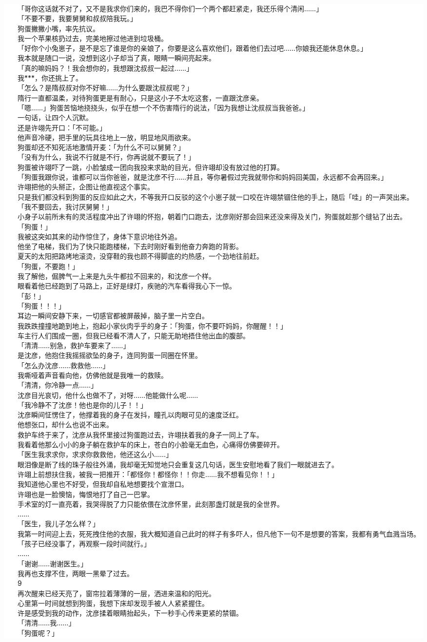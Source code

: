 &emsp;&emsp;「哥你这话就不对了，又不是我求你们来的，我巴不得你们一个两个都赶紧走，我还乐得个清闲……」  
&emsp;&emsp;「不要不要，我要舅舅和叔叔陪我玩。」  
&emsp;&emsp;狗蛋撇撇小嘴，率先抗议。  
&emsp;&emsp;我一个苹果核扔过去，完美地擦过他进到垃圾桶。  
&emsp;&emsp;「好你个小兔崽子，是不是忘了谁是你的亲娘了，你要是这么喜欢他们，跟着他们去过吧……你娘我还能休息休息。」  
&emsp;&emsp;我本就是随口一说，没想到这小子却当了真，眼睛一瞬间亮起来。  
&emsp;&emsp;「真的嘛妈妈？！我会想你的，我想跟沈叔叔一起过……」  
&emsp;&emsp;我***，你还挑上了。  
&emsp;&emsp;「怎么？是隋叔叔对你不好嘛……为什么要跟沈叔叔呢？」  
&emsp;&emsp;隋行一直都温柔，对待狗蛋更是有耐心，只是这小子不太吃这套，一直跟沈彦亲。  
&emsp;&emsp;「嗯……」狗蛋苦恼地挠挠头，似乎在想一个不伤害隋行的说法，「因为我想让沈叔叔当我爸爸。」  
&emsp;&emsp;一句话，让四个人沉默。  
&emsp;&emsp;还是许翊先开口：「不可能。」  
&emsp;&emsp;他声音冷硬，把手里的玩具往地上一放，明显地风雨欲来。  
&emsp;&emsp;狗蛋却还不知死活地激情开麦：「为什么不可以舅舅？」  
&emsp;&emsp;「没有为什么，我说不行就是不行，你再说就不要玩了！」  
&emsp;&emsp;狗蛋被许翊吓了一跳，小脸皱成一团向我投来求助的目光，但许翊却没有放过他的打算。  
&emsp;&emsp;「狗蛋我跟你说，谁都可以当你爸爸，就是沈彦不行……并且，等你暑假过完我就带你和妈妈回美国，永远都不会再回来。」  
&emsp;&emsp;许翊把他的头掰正，企图让他直视这个事实。  
&emsp;&emsp;只是我们都没料到狗蛋的反应如此之大，不等我开口反驳的这个小崽子就一口咬在许翊禁锢住他的手上，随后「哇」的一声哭出来。  
&emsp;&emsp;「我不要回去，我讨厌舅舅！」  
&emsp;&emsp;小身子以前所未有的灵活程度冲出了许翊的怀抱，朝着门口跑去，沈彦刚好那会回来还没来得及关门，狗蛋就趁那个缝钻了出去。  
&emsp;&emsp;「狗蛋！」  
&emsp;&emsp;我被这突如其来的动作惊住了，身体下意识地往外追。  
&emsp;&emsp;他坐了电梯，我们为了快只能跑楼梯，下去时刚好看到他奋力奔跑的背影。  
&emsp;&emsp;夏天的太阳把路烤地滚烫，没穿鞋的我也顾不得脚底的灼热感，一个劲地往前赶。  
&emsp;&emsp;「狗蛋，不要跑！」  
&emsp;&emsp;我了解他，倔脾气一上来是九头牛都拉不回来的，和沈彦一个样。  
&emsp;&emsp;眼看着他已经跑到了马路上，正好是绿灯，疾驰的汽车看得我心下一惊。  
&emsp;&emsp;「彭！」  
&emsp;&emsp;「狗蛋！！！」  
&emsp;&emsp;耳边一瞬间安静下来，一切感官都被屏蔽掉，脑子里一片空白。  
&emsp;&emsp;我跌跌撞撞地跪到地上，抱起小家伙肉乎乎的身子：「狗蛋，你不要吓妈妈，你醒醒！！」  
&emsp;&emsp;车主行人们围成一圈，但我已经看不清人了，只能无助地捂住他出血的腹部。  
&emsp;&emsp;「清清……别急，救护车要来了……」  
&emsp;&emsp;是沈彦，他抱住我摇摇欲坠的身子，连同狗蛋一同圈在怀里。  
&emsp;&emsp;「怎么办沈彦……救救他……」  
&emsp;&emsp;我嘶哑着声音看向他，仿佛他就是我唯一的救赎。  
&emsp;&emsp;「清清，你冷静一点……」  
&emsp;&emsp;沈彦目光哀切，他什么也做不了，对呀……他能做什么呢……  
&emsp;&emsp;「我冷静不了沈彦！他也是你的儿子！！」  
&emsp;&emsp;沈彦瞬间怔愣住了，他撑着我的身子在发抖，瞳孔以肉眼可见的速度泛红。  
&emsp;&emsp;他想张口，却什么也说不出来。  
&emsp;&emsp;救护车终于来了，沈彦从我怀里接过狗蛋跑过去，许翊扶着我的身子一同上了车。  
&emsp;&emsp;我看着他那么小小的身子躺在救护车的床上，苍白的小脸毫无血色，心痛得仿佛要碎开。  
&emsp;&emsp;「医生我求求你，求求你救救他，他还这么小……」  
&emsp;&emsp;眼泪像是断了线的珠子般往外涌，我却毫无知觉地只会重复这几句话，医生安慰地看了我们一眼就进去了。  
&emsp;&emsp;许翊上前想扶住我，被我一把推开：「都怪你！都怪你！！你走……我不想看见你！！」  
&emsp;&emsp;我知道他心里也不好受，但我却自私地想要找个宣泄口。  
&emsp;&emsp;许翊也是一脸懊恼，悔恨地打了自己一巴掌。  
&emsp;&emsp;手术室的灯一直亮着，我哭得脱了力只能依偎在沈彦怀里，此刻那盏灯就是我的全世界。  
&emsp;&emsp;……  
&emsp;&emsp;「医生，我儿子怎么样？」  
&emsp;&emsp;我第一时间迎上去，死死拽住他的衣服，我大概知道自己此时的样子有多吓人，但凡他下一句不是想要的答案，我都有勇气血溅当场。  
&emsp;&emsp;「孩子已经没事了，再观察一段时间就行。」  
&emsp;&emsp;......  
&emsp;&emsp;「谢谢……谢谢医生。」  
&emsp;&emsp;我再也支撑不住，两眼一黑晕了过去。  
&emsp;&emsp;9  
&emsp;&emsp;再次醒来已经天亮了，窗帘拉着薄薄的一层，洒进来温和的阳光。  
&emsp;&emsp;心里第一时间就想到狗蛋，我想下床却发现手被人人紧紧握住。  
&emsp;&emsp;许是感受到我的动作，沈彦揉着眼睛抬起头，下一秒手心传来更紧的禁锢。  
&emsp;&emsp;「清清……我……」  
&emsp;&emsp;「狗蛋呢？」  